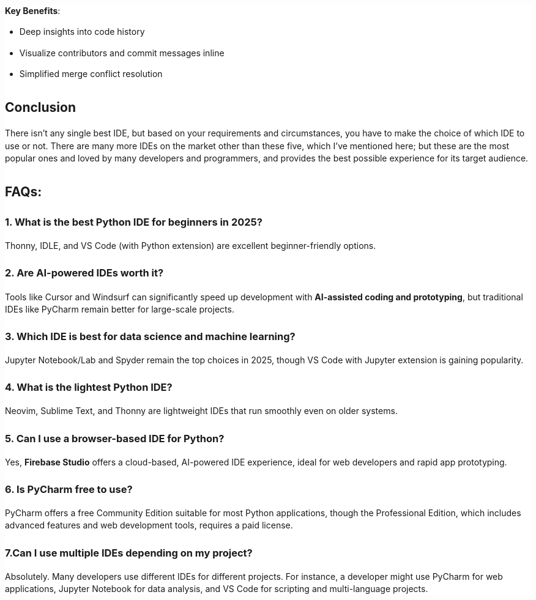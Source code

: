 **Key Benefits**:

* Deep insights into code history
    
* Visualize contributors and commit messages inline
    
* Simplified merge conflict resolution
    

## Conclusion

There isn’t any single best IDE, but based on your requirements and circumstances, you have to make the choice of which IDE to use or not. There are many more IDEs on the market other than these five, which I’ve mentioned here; but these are the most popular ones and loved by many developers and programmers, and provides the best possible experience for its target audience.

## FAQs:

### 1\. What is the best Python IDE for beginners in 2025?

Thonny, IDLE, and VS Code (with Python extension) are excellent beginner-friendly options.

### 2\. Are AI-powered IDEs worth it?

Tools like Cursor and Windsurf can significantly speed up development with **AI-assisted coding and prototyping**, but traditional IDEs like PyCharm remain better for large-scale projects.

### 3\. Which IDE is best for data science and machine learning?

Jupyter Notebook/Lab and Spyder remain the top choices in 2025, though VS Code with Jupyter extension is gaining popularity.

### 4\. What is the lightest Python IDE?

Neovim, Sublime Text, and Thonny are lightweight IDEs that run smoothly even on older systems.

### 5\. Can I use a browser-based IDE for Python?

Yes, **Firebase Studio** offers a cloud-based, AI-powered IDE experience, ideal for web developers and rapid app prototyping.

### **6\. Is PyCharm free to use?**

PyCharm offers a free Community Edition suitable for most Python applications, though the Professional Edition, which includes advanced features and web development tools, requires a paid license.

### **7.Can I use multiple IDEs depending on my project?**

Absolutely. Many developers use different IDEs for different projects. For instance, a developer might use PyCharm for web applications, Jupyter Notebook for data analysis, and VS Code for scripting and multi-language projects.